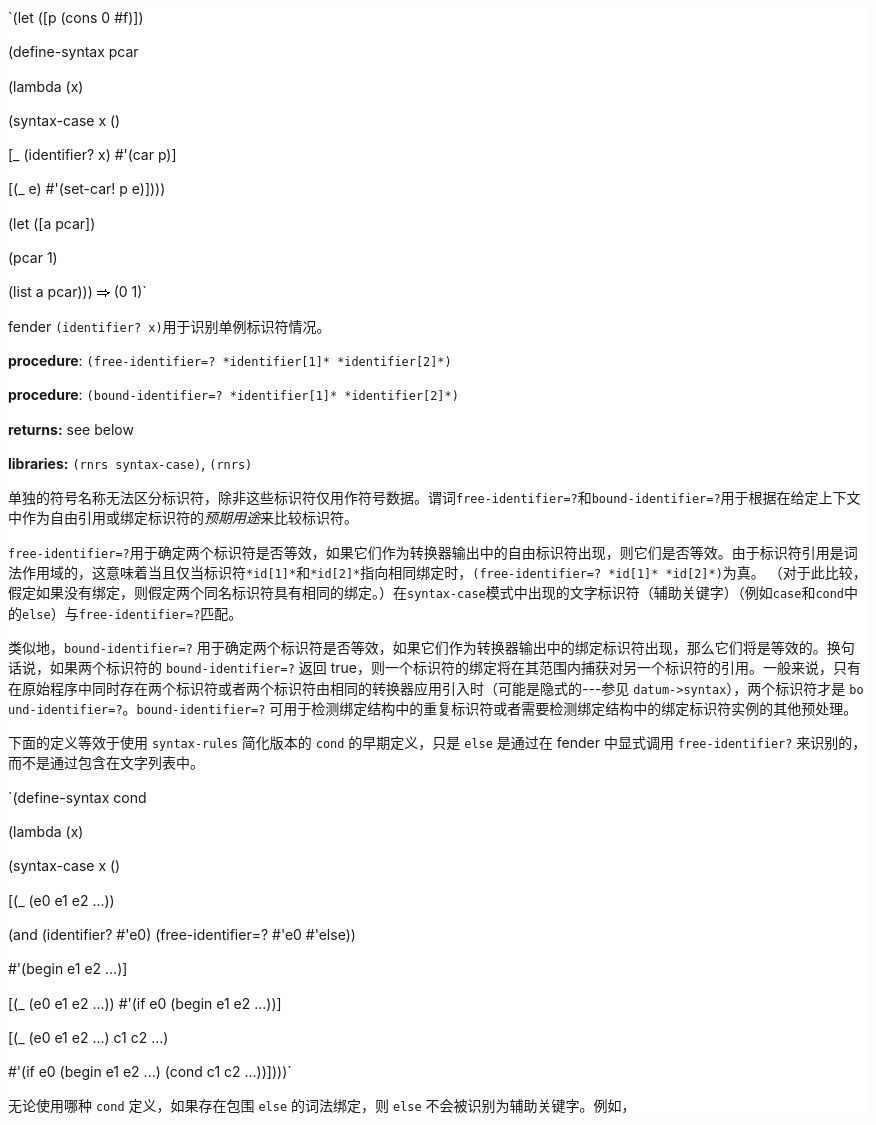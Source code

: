 `(let ([p (cons 0 #f)])

(define-syntax pcar

(lambda (x)

(syntax-case x ()

[_ (identifier? x) #'(car p)]

[(_ e) #'(set-car! p e)])))

(let ([a pcar])

(pcar 1)

(list a pcar))) ![<graphic>](img/ch2_0.gif) (0 1)`

fender `(identifier? x)`用于识别单例标识符情况。

**procedure**: `(free-identifier=? *identifier[1]* *identifier[2]*)`

**procedure**: `(bound-identifier=? *identifier[1]* *identifier[2]*)`

**returns:** see below

**libraries:** `(rnrs syntax-case)`, `(rnrs)`

单独的符号名称无法区分标识符，除非这些标识符仅用作符号数据。谓词`free-identifier=?`和`bound-identifier=?`用于根据在给定上下文中作为自由引用或绑定标识符的*预期用途*来比较标识符。

`free-identifier=?`用于确定两个标识符是否等效，如果它们作为转换器输出中的自由标识符出现，则它们是否等效。由于标识符引用是词法作用域的，这意味着当且仅当标识符`*id[1]*`和`*id[2]*`指向相同绑定时，`(free-identifier=? *id[1]* *id[2]*)`为真。 （对于此比较，假定如果没有绑定，则假定两个同名标识符具有相同的绑定。）在`syntax-case`模式中出现的文字标识符（辅助关键字）（例如`case`和`cond`中的`else`）与`free-identifier=?`匹配。

类似地，`bound-identifier=?` 用于确定两个标识符是否等效，如果它们作为转换器输出中的绑定标识符出现，那么它们将是等效的。换句话说，如果两个标识符的 `bound-identifier=?` 返回 true，则一个标识符的绑定将在其范围内捕获对另一个标识符的引用。一般来说，只有在原始程序中同时存在两个标识符或者两个标识符由相同的转换器应用引入时（可能是隐式的---参见 `datum->syntax`），两个标识符才是 `bound-identifier=?`。`bound-identifier=?` 可用于检测绑定结构中的重复标识符或者需要检测绑定结构中的绑定标识符实例的其他预处理。

下面的定义等效于使用 `syntax-rules` 简化版本的 `cond` 的早期定义，只是 `else` 是通过在 fender 中显式调用 `free-identifier?` 来识别的，而不是通过包含在文字列表中。

`(define-syntax cond

(lambda (x)

(syntax-case x ()

[(_ (e0 e1 e2 ...))

(and (identifier? #'e0) (free-identifier=? #'e0 #'else))

#'(begin e1 e2 ...)]

[(_ (e0 e1 e2 ...)) #'(if e0 (begin e1 e2 ...))]

[(_ (e0 e1 e2 ...) c1 c2 ...)

#'(if e0 (begin e1 e2 ...) (cond c1 c2 ...))])))`

无论使用哪种 `cond` 定义，如果存在包围 `else` 的词法绑定，则 `else` 不会被识别为辅助关键字。例如，
